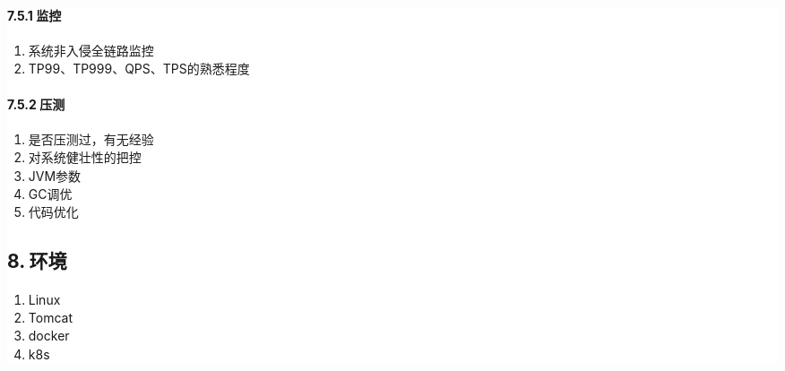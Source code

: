 #### 7.5.1 监控

 1. 系统非入侵全链路监控
 2. TP99、TP999、QPS、TPS的熟悉程度

#### 7.5.2 压测

 1. 是否压测过，有无经验
 2. 对系统健壮性的把控
 3. JVM参数
 4. GC调优
 5. 代码优化

## 8. 环境

 1. Linux
 2. Tomcat
 3. docker
 4. k8s